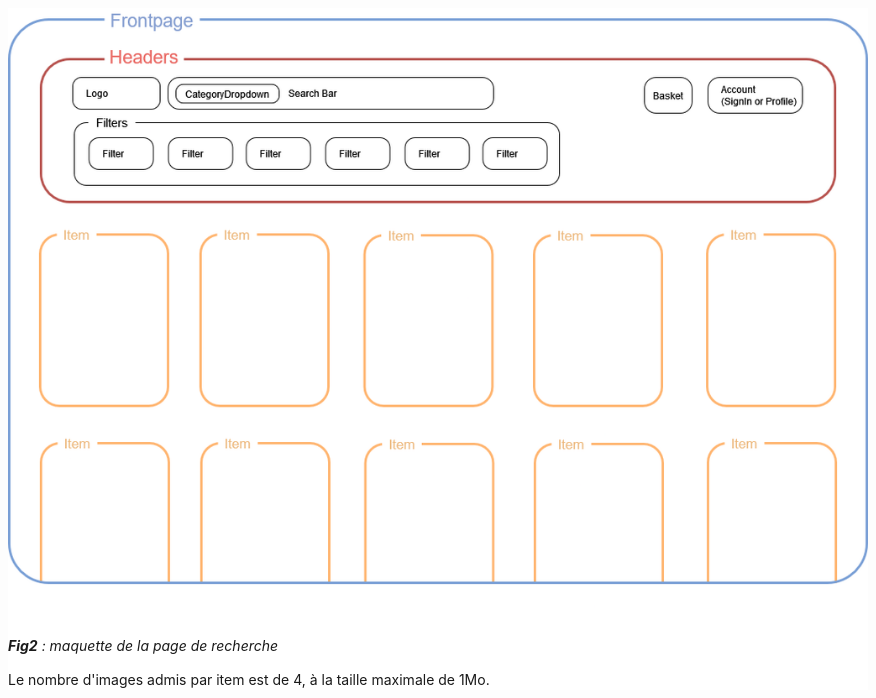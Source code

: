 ![Maquette page de recherche](mockups/MockupSearch.png)
***Fig2** : maquette de la page de recherche*

Le nombre d'images admis par item est de 4, à la taille maximale de 1Mo.

